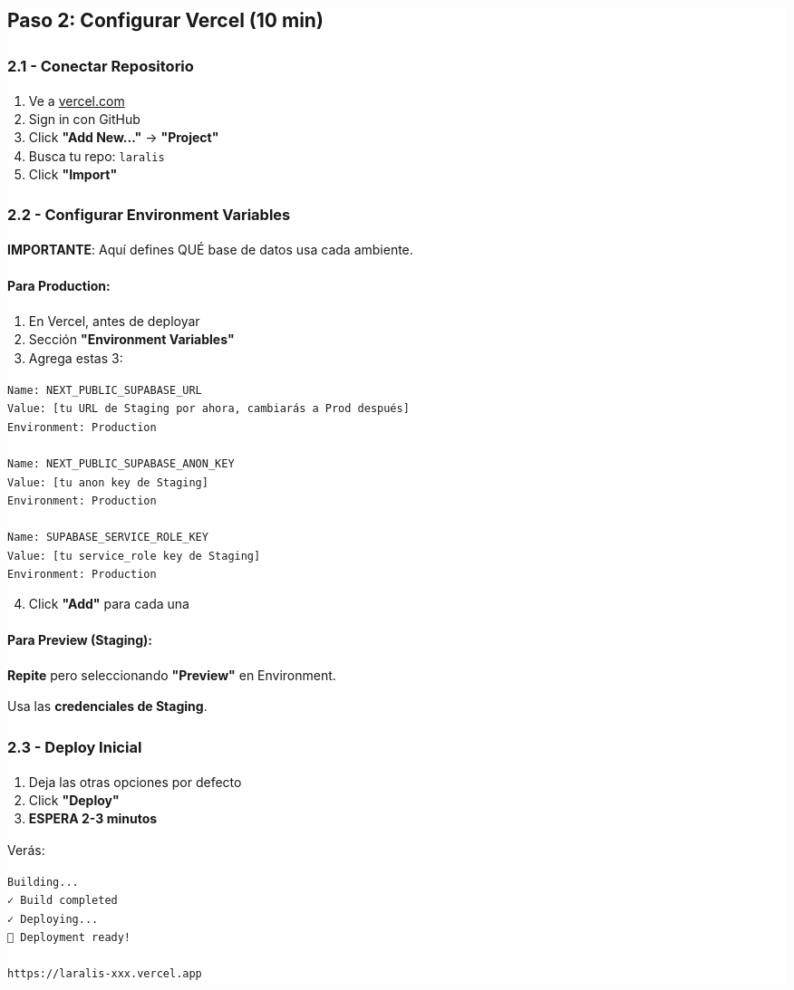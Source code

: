 
## Paso 2: Configurar Vercel (10 min)

### 2.1 - Conectar Repositorio

1. Ve a [vercel.com](https://vercel.com)
2. Sign in con GitHub
3. Click **"Add New..."** → **"Project"**
4. Busca tu repo: `laralis`
5. Click **"Import"**

### 2.2 - Configurar Environment Variables

**IMPORTANTE**: Aquí defines QUÉ base de datos usa cada ambiente.

#### Para Production:

1. En Vercel, antes de deployar
2. Sección **"Environment Variables"**
3. Agrega estas 3:

```
Name: NEXT_PUBLIC_SUPABASE_URL
Value: [tu URL de Staging por ahora, cambiarás a Prod después]
Environment: Production

Name: NEXT_PUBLIC_SUPABASE_ANON_KEY
Value: [tu anon key de Staging]
Environment: Production

Name: SUPABASE_SERVICE_ROLE_KEY
Value: [tu service_role key de Staging]
Environment: Production
```

4. Click **"Add"** para cada una

#### Para Preview (Staging):

**Repite** pero seleccionando **"Preview"** en Environment.

Usa las **credenciales de Staging**.

### 2.3 - Deploy Inicial

1. Deja las otras opciones por defecto
2. Click **"Deploy"**
3. **ESPERA 2-3 minutos**

Verás:
```
Building...
✓ Build completed
✓ Deploying...
🎉 Deployment ready!

https://laralis-xxx.vercel.app
```
